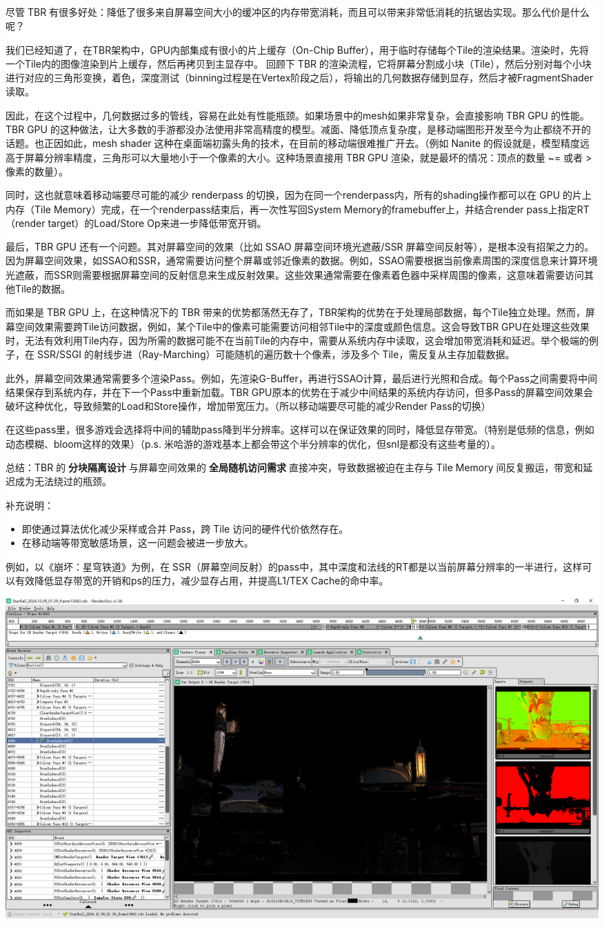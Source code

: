 尽管 TBR 有很多好处：降低了很多来自屏幕空间大小的缓冲区的内存带宽消耗，而且可以带来非常低消耗的抗锯齿实现。那么代价是什么呢？

我们已经知道了，在TBR架构中，GPU内部集成有很小的片上缓存（On-Chip Buffer），用于临时存储每个Tile的渲染结果。渲染时，先将一个Tile内的图像渲染到片上缓存，然后再拷贝到主显存中。
回顾下 TBR 的渲染流程，它将屏幕分割成小块（Tile），然后分别对每个小块进行对应的三角形变换，着色，深度测试（binning过程是在Vertex阶段之后），将输出的几何数据存储到显存，然后才被FragmentShader读取。

因此，在这个过程中，几何数据过多的管线，容易在此处有性能瓶颈。如果场景中的mesh如果非常复杂，会直接影响 TBR GPU 的性能。TBR GPU 的这种做法，让大多数的手游都没办法使用非常高精度的模型。减面、降低顶点复杂度，是移动端图形开发至今为止都绕不开的话题。也正因如此，mesh shader 这种在桌面端初露头角的技术，在目前的移动端很难推广开去。（例如 Nanite 的假设就是，模型精度远高于屏幕分辨率精度，三角形可以大量地小于一个像素的大小。这种场景直接用 TBR GPU 渲染，就是最坏的情况：顶点的数量 ~= 或者 > 像素的数量）。

同时，这也就意味着移动端要尽可能的减少 renderpass 的切换，因为在同一个renderpass内，所有的shading操作都可以在 GPU 的片上内存（Tile Memory）完成，在一个renderpass结束后，再一次性写回System Memory的framebuffer上，并结合render pass上指定RT（render target）的Load/Store Op来进一步降低带宽开销。

最后，TBR GPU 还有一个问题。其对屏幕空间的效果（比如 SSAO 屏幕空间环境光遮蔽/SSR 屏幕空间反射等），是根本没有招架之力的。因为屏幕空间效果，如SSAO和SSR，通常需要访问整个屏幕或邻近像素的数据。例如，SSAO需要根据当前像素周围的深度信息来计算环境光遮蔽，而SSR则需要根据屏幕空间的反射信息来生成反射效果。这些效果通常需要在像素着色器中采样周围的像素，这意味着需要访问其他Tile的数据。

而如果是 TBR GPU 上，在这种情况下的 TBR 带来的优势都荡然无存了，TBR架构的优势在于处理局部数据，每个Tile独立处理。然而，屏幕空间效果需要跨Tile访问数据，例如，某个Tile中的像素可能需要访问相邻Tile中的深度或颜色信息。这会导致TBR GPU在处理这些效果时，无法有效利用Tile内存，因为所需的数据可能不在当前Tile的内存中，需要从系统内存中读取，这会增加带宽消耗和延迟。举个极端的例子，在 SSR/SSGI 的射线步进（Ray-Marching）可能随机的遍历数十个像素，涉及多个 Tile，需反复从主存加载数据。

此外，屏幕空间效果通常需要多个渲染Pass。例如，先渲染G-Buffer，再进行SSAO计算，最后进行光照和合成。每个Pass之间需要将中间结果保存到系统内存，并在下一个Pass中重新加载。TBR GPU原本的优势在于减少中间结果的系统内存访问，但多Pass的屏幕空间效果会破坏这种优化，导致频繁的Load和Store操作，增加带宽压力。（所以移动端要尽可能的减少Render Pass的切换）

在这些pass里，很多游戏会选择将中间的辅助pass降到半分辨率。这样可以在保证效果的同时，降低显存带宽。（特别是低频的信息，例如动态模糊、bloom这样的效果）（p.s. 米哈游的游戏基本上都会带这个半分辨率的优化，但snl是都没有这些考量的）。

总结：TBR 的 **分块隔离设计** 与屏幕空间效果的 **全局随机访问需求** 直接冲突，导致数据被迫在主存与 Tile Memory 间反复搬运，带宽和延迟成为无法绕过的瓶颈。

补充说明：

- 即使通过算法优化减少采样或合并 Pass，跨 Tile 访问的硬件代价依然存在。
- 在移动端等带宽敏感场景，这一问题会被进一步放大。

例如，以《崩坏：星穹铁道》为例，在 SSR（屏幕空间反射）的pass中，其中深度和法线的RT都是以当前屏幕分辨率的一半进行，这样可以有效降低显存带宽的开销和ps的压力，减少显存占用，并提高L1/TEX Cache的命中率。

![](imgs/_10.png)